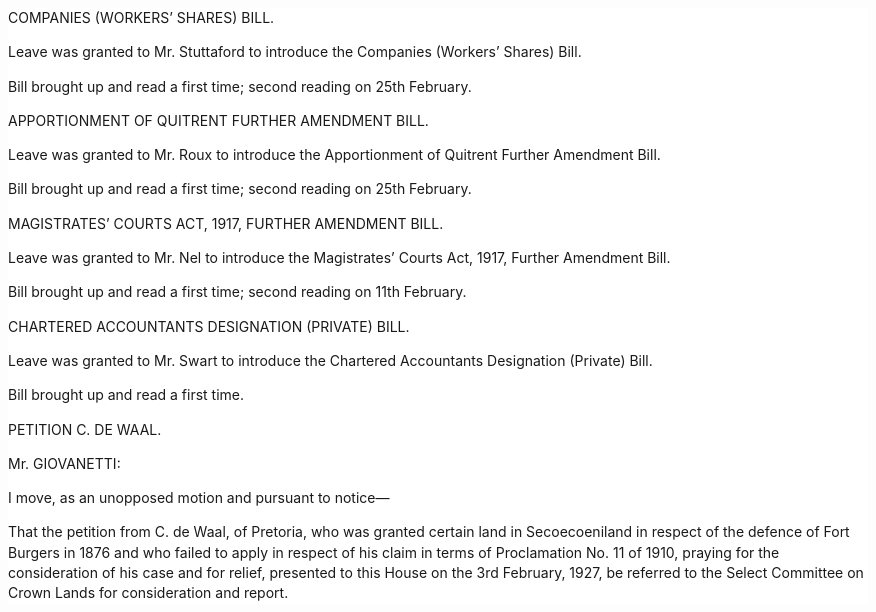 </speech>

</debateSection>

<debateSection name="#companies_(workers&#x2019;_shares)_bill">

<heading>COMPANIES (WORKERS&#x2019; SHARES) BILL.</heading>

<p>Leave was granted to Mr. Stuttaford to introduce the Companies (Workers&#x2019; Shares) Bill.</p>

<p>Bill brought up and read a first time; second reading on 25th February.</p>

</debateSection>

<debateSection name="#apportionment_of_quitrent_further_amendment_bill">

<heading>APPORTIONMENT OF QUITRENT FURTHER AMENDMENT BILL.</heading>

<p>Leave was granted to Mr. Roux to introduce the Apportionment of Quitrent Further Amendment Bill.</p>

<p>Bill brought up and read a first time; second reading on 25th February.</p>

</debateSection>

<debateSection name="#magistrates&#x2019;_courts_act_1917_further_amendment_bill">

<heading>MAGISTRATES&#x2019; COURTS ACT, 1917, FURTHER AMENDMENT BILL.</heading>

<p>Leave was granted to Mr. Nel to introduce the Magistrates&#x2019; Courts Act, 1917, Further Amendment Bill.</p>

<p>Bill brought up and read a first time; second reading on 11th February.</p>

</debateSection>

<debateSection name="#chartered_accountants_designation_(private)_bill">

<heading>CHARTERED ACCOUNTANTS DESIGNATION (PRIVATE) BILL.</heading>

<p>Leave was granted to Mr. Swart to introduce the Chartered Accountants Designation (Private) Bill.</p>

<p>Bill brought up and read a first time.</p>

</debateSection>

<debateSection name="#petition_c_de_waal">

<heading>PETITION C. DE WAAL.</heading>

<speech by="#giovanetti">

<from>Mr. <person refersTo="hansard_za">GIOVANETTI</person>:</from>

<p>I move, as an unopposed motion and pursuant to notice&#x2014;</p>

<block name="quote">That the petition from C. de Waal, of Pretoria, who was granted certain land in Secoecoeniland in respect of the defence of Fort Burgers in 1876 and who failed to apply in respect of his claim in terms of Proclamation No. 11 of 1910, praying for the consideration of his case and for relief, presented to this House on the 3rd February, 1927, be referred to the Select Committee on Crown Lands for consideration and report.</block>
